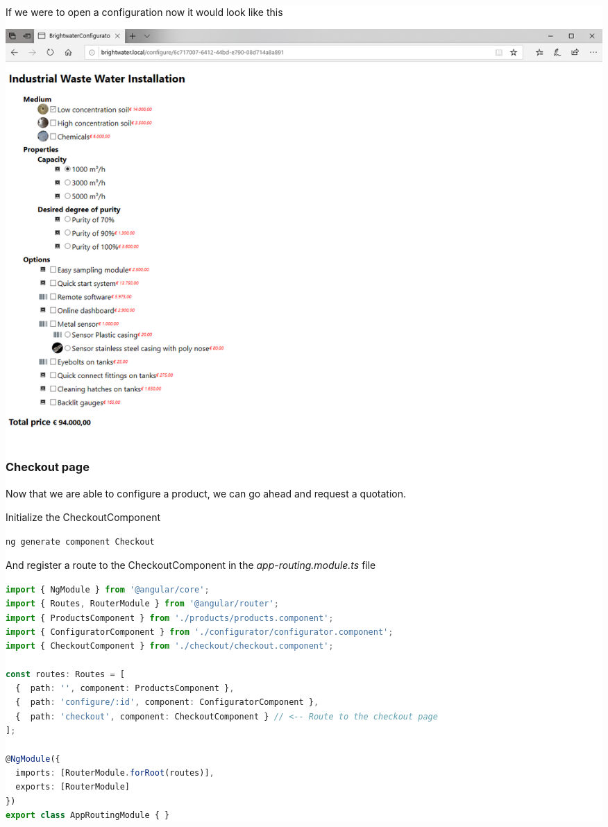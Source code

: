 If we were to open a configuration now it would look like this

![Configurator](/img/configurator.PNG)

### Checkout page

Now that we are able to configure a product, we can go ahead and request a quotation.

Initialize the CheckoutComponent

```bash
ng generate component Checkout
```

And register a route to the CheckoutComponent in the *app-routing.module.ts* file

```typescript
import { NgModule } from '@angular/core';
import { Routes, RouterModule } from '@angular/router';
import { ProductsComponent } from './products/products.component';
import { ConfiguratorComponent } from './configurator/configurator.component';
import { CheckoutComponent } from './checkout/checkout.component';

const routes: Routes = [
  {  path: '', component: ProductsComponent },
  {  path: 'configure/:id', component: ConfiguratorComponent },
  {  path: 'checkout', component: CheckoutComponent } // <-- Route to the checkout page
];

@NgModule({
  imports: [RouterModule.forRoot(routes)],
  exports: [RouterModule]
})
export class AppRoutingModule { }
```
